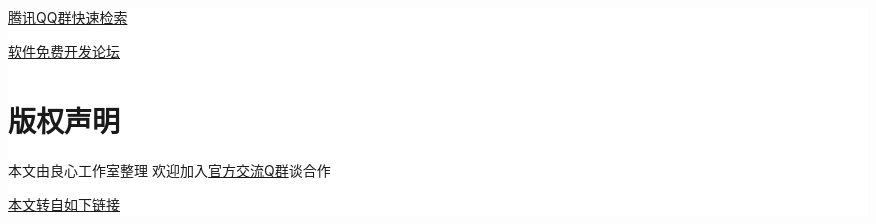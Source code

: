 [腾讯QQ群快速检索](http://u.720life.cn/s/8cf73f7c)

[软件免费开发论坛](http://u.720life.cn/s/bbb01dc0)

# 版权声明 

本文由良心工作室整理 欢迎加入[官方交流Q群](https://u.720life.cn/s/f2316816)谈合作

[本文转自如下链接](http://u.720life.cn/g/2e71d0f0a5c601172267ba20d3a43c6e620a9d067e96b7997390004f579775ab595917d52ccba039ace405dcdc2fcb7a31ac2245fd0a64326ab195cc813d13b1)